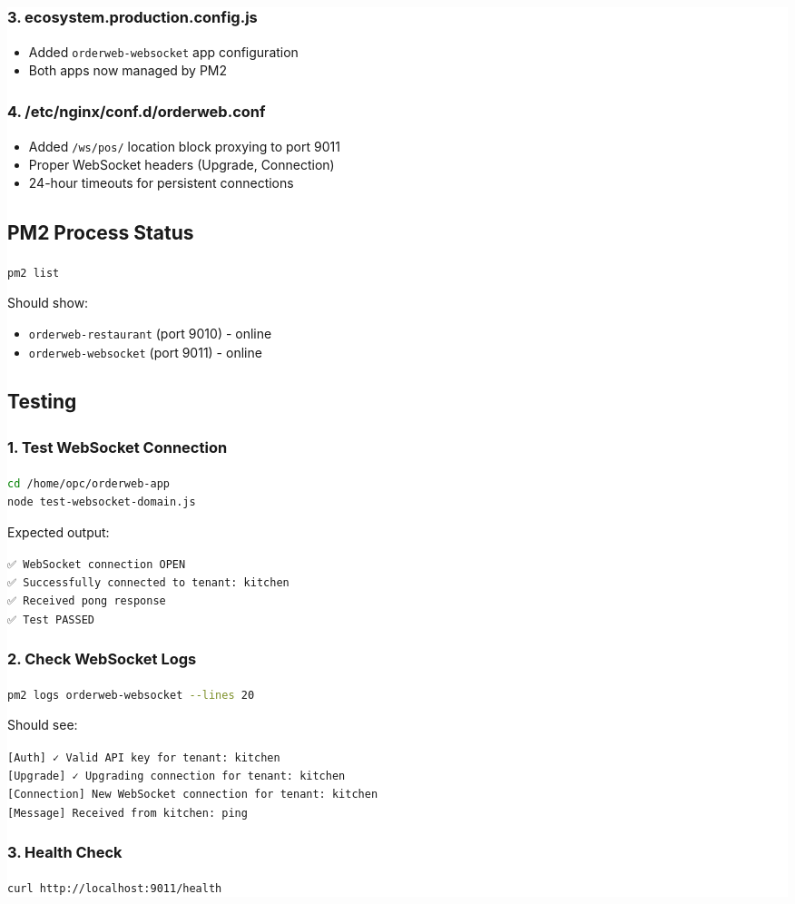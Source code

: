 ### 3. ecosystem.production.config.js
- Added `orderweb-websocket` app configuration
- Both apps now managed by PM2

### 4. /etc/nginx/conf.d/orderweb.conf
- Added `/ws/pos/` location block proxying to port 9011
- Proper WebSocket headers (Upgrade, Connection)
- 24-hour timeouts for persistent connections

## PM2 Process Status
```bash
pm2 list
```

Should show:
- `orderweb-restaurant` (port 9010) - online
- `orderweb-websocket` (port 9011) - online

## Testing

### 1. Test WebSocket Connection
```bash
cd /home/opc/orderweb-app
node test-websocket-domain.js
```

Expected output:
```
✅ WebSocket connection OPEN
✅ Successfully connected to tenant: kitchen
✅ Received pong response
✅ Test PASSED
```

### 2. Check WebSocket Logs
```bash
pm2 logs orderweb-websocket --lines 20
```

Should see:
```
[Auth] ✓ Valid API key for tenant: kitchen
[Upgrade] ✓ Upgrading connection for tenant: kitchen
[Connection] New WebSocket connection for tenant: kitchen
[Message] Received from kitchen: ping
```

### 3. Health Check
```bash
curl http://localhost:9011/health
```
